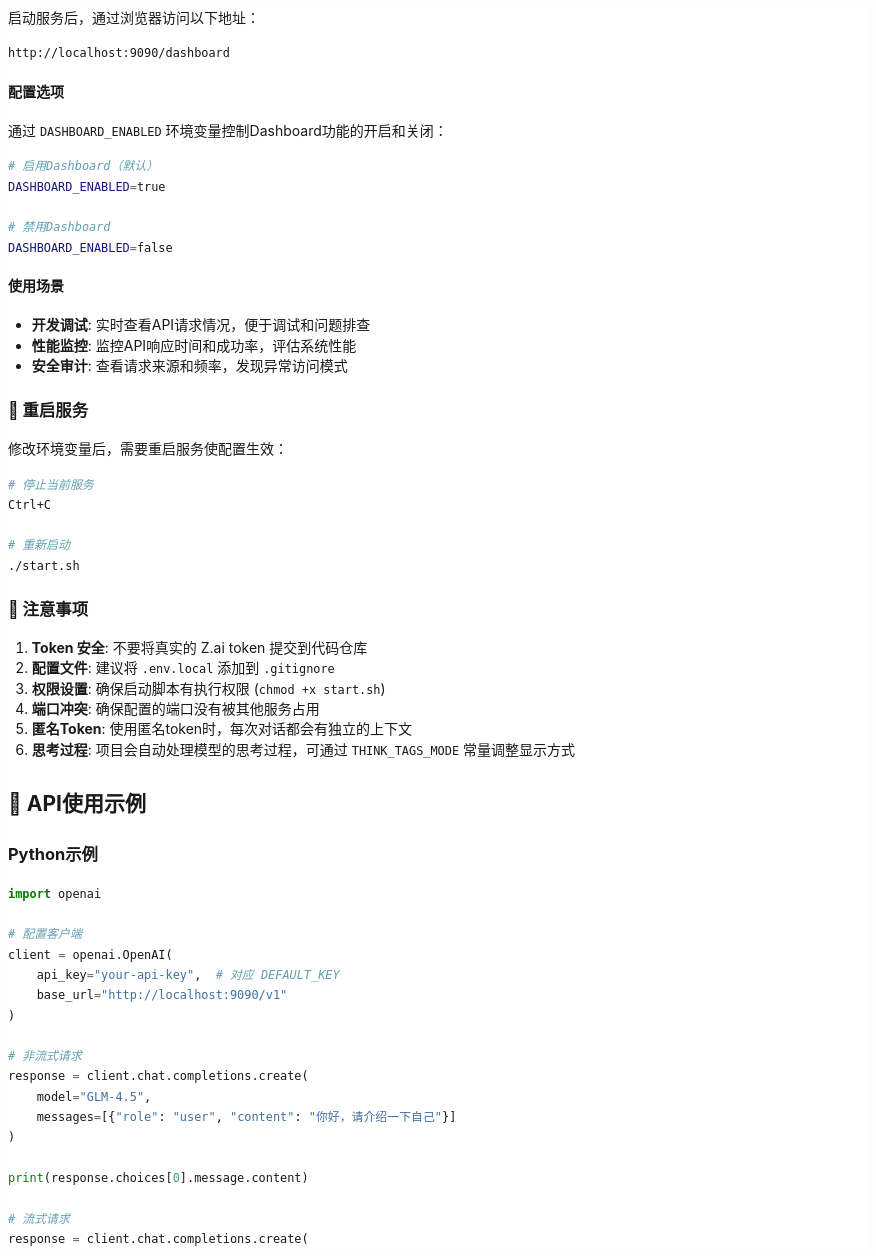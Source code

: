 启动服务后，通过浏览器访问以下地址：
```
http://localhost:9090/dashboard
```

#### 配置选项

通过 `DASHBOARD_ENABLED` 环境变量控制Dashboard功能的开启和关闭：

```bash
# 启用Dashboard（默认）
DASHBOARD_ENABLED=true

# 禁用Dashboard
DASHBOARD_ENABLED=false
```

#### 使用场景

- **开发调试**: 实时查看API请求情况，便于调试和问题排查
- **性能监控**: 监控API响应时间和成功率，评估系统性能
- **安全审计**: 查看请求来源和频率，发现异常访问模式

### 🔄 重启服务

修改环境变量后，需要重启服务使配置生效：

```bash
# 停止当前服务
Ctrl+C

# 重新启动
./start.sh
```

### 🚨 注意事项

1. **Token 安全**: 不要将真实的 Z.ai token 提交到代码仓库
2. **配置文件**: 建议将 `.env.local` 添加到 `.gitignore`
3. **权限设置**: 确保启动脚本有执行权限 (`chmod +x start.sh`)
4. **端口冲突**: 确保配置的端口没有被其他服务占用
5. **匿名Token**: 使用匿名token时，每次对话都会有独立的上下文
6. **思考过程**: 项目会自动处理模型的思考过程，可通过 `THINK_TAGS_MODE` 常量调整显示方式

## 📖 API使用示例

### Python示例

```python
import openai

# 配置客户端
client = openai.OpenAI(
    api_key="your-api-key",  # 对应 DEFAULT_KEY
    base_url="http://localhost:9090/v1"
)

# 非流式请求
response = client.chat.completions.create(
    model="GLM-4.5",
    messages=[{"role": "user", "content": "你好，请介绍一下自己"}]
)

print(response.choices[0].message.content)

# 流式请求
response = client.chat.completions.create(
```